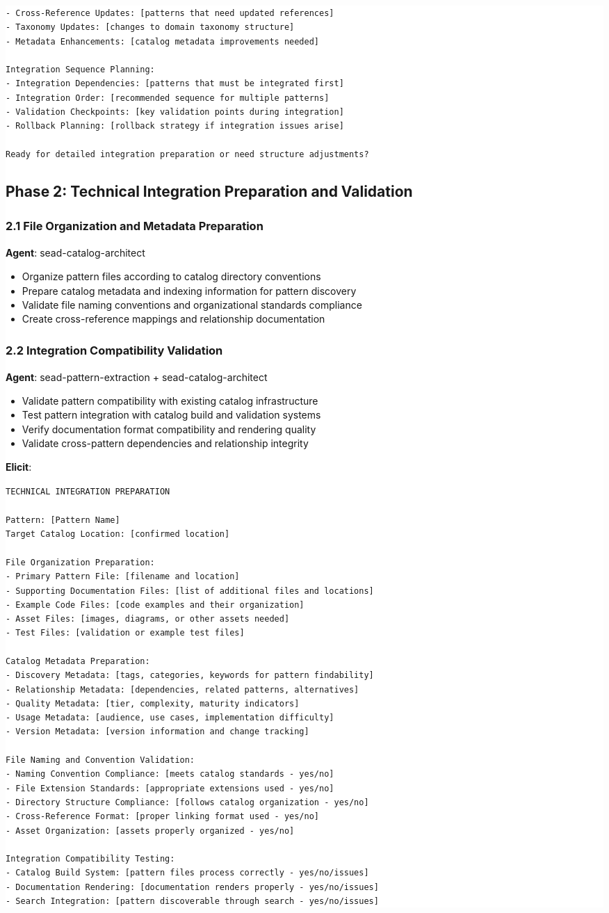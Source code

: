 ```
- Cross-Reference Updates: [patterns that need updated references]
- Taxonomy Updates: [changes to domain taxonomy structure]
- Metadata Enhancements: [catalog metadata improvements needed]

Integration Sequence Planning:
- Integration Dependencies: [patterns that must be integrated first]
- Integration Order: [recommended sequence for multiple patterns]
- Validation Checkpoints: [key validation points during integration]
- Rollback Planning: [rollback strategy if integration issues arise]

Ready for detailed integration preparation or need structure adjustments?
```

## Phase 2: Technical Integration Preparation and Validation

### 2.1 File Organization and Metadata Preparation
**Agent**: sead-catalog-architect
- Organize pattern files according to catalog directory conventions
- Prepare catalog metadata and indexing information for pattern discovery
- Validate file naming conventions and organizational standards compliance
- Create cross-reference mappings and relationship documentation

### 2.2 Integration Compatibility Validation
**Agent**: sead-pattern-extraction + sead-catalog-architect
- Validate pattern compatibility with existing catalog infrastructure
- Test pattern integration with catalog build and validation systems
- Verify documentation format compatibility and rendering quality
- Validate cross-pattern dependencies and relationship integrity

**Elicit**:
```
TECHNICAL INTEGRATION PREPARATION

Pattern: [Pattern Name]
Target Catalog Location: [confirmed location]

File Organization Preparation:
- Primary Pattern File: [filename and location]
- Supporting Documentation Files: [list of additional files and locations]
- Example Code Files: [code examples and their organization]
- Asset Files: [images, diagrams, or other assets needed]
- Test Files: [validation or example test files]

Catalog Metadata Preparation:
- Discovery Metadata: [tags, categories, keywords for pattern findability]
- Relationship Metadata: [dependencies, related patterns, alternatives]
- Quality Metadata: [tier, complexity, maturity indicators]
- Usage Metadata: [audience, use cases, implementation difficulty]
- Version Metadata: [version information and change tracking]

File Naming and Convention Validation:
- Naming Convention Compliance: [meets catalog standards - yes/no]
- File Extension Standards: [appropriate extensions used - yes/no]
- Directory Structure Compliance: [follows catalog organization - yes/no]
- Cross-Reference Format: [proper linking format used - yes/no]
- Asset Organization: [assets properly organized - yes/no]

Integration Compatibility Testing:
- Catalog Build System: [pattern files process correctly - yes/no/issues]
- Documentation Rendering: [documentation renders properly - yes/no/issues]
- Search Integration: [pattern discoverable through search - yes/no/issues]
```